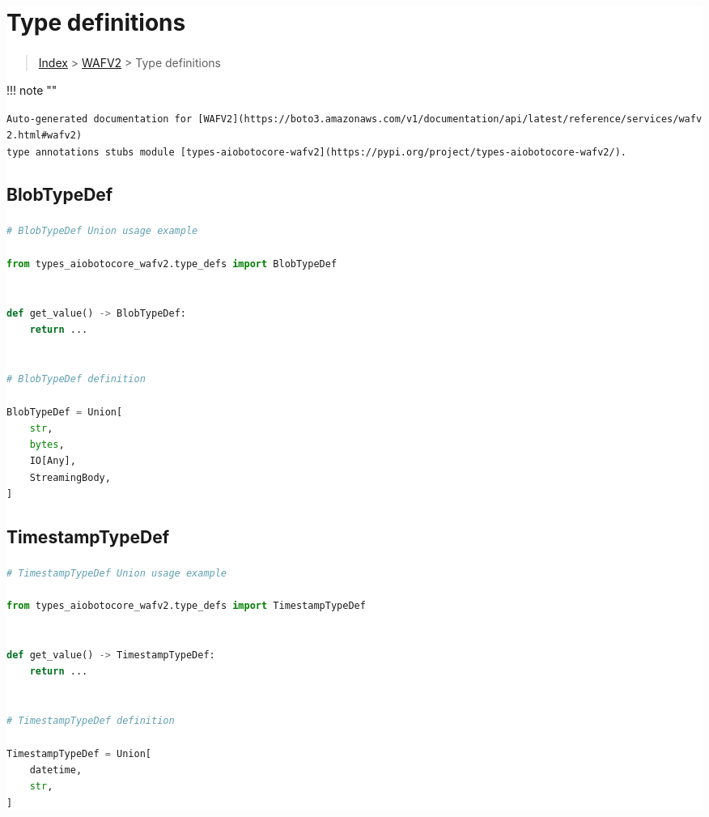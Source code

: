 # Type definitions

> [Index](../README.md) > [WAFV2](./README.md) > Type definitions

!!! note ""

    Auto-generated documentation for [WAFV2](https://boto3.amazonaws.com/v1/documentation/api/latest/reference/services/wafv2.html#wafv2)
    type annotations stubs module [types-aiobotocore-wafv2](https://pypi.org/project/types-aiobotocore-wafv2/).

## BlobTypeDef

```python
# BlobTypeDef Union usage example

from types_aiobotocore_wafv2.type_defs import BlobTypeDef


def get_value() -> BlobTypeDef:
    return ...


# BlobTypeDef definition

BlobTypeDef = Union[
    str,
    bytes,
    IO[Any],
    StreamingBody,
]
```


## TimestampTypeDef

```python
# TimestampTypeDef Union usage example

from types_aiobotocore_wafv2.type_defs import TimestampTypeDef


def get_value() -> TimestampTypeDef:
    return ...


# TimestampTypeDef definition

TimestampTypeDef = Union[
    datetime,
    str,
]
```
